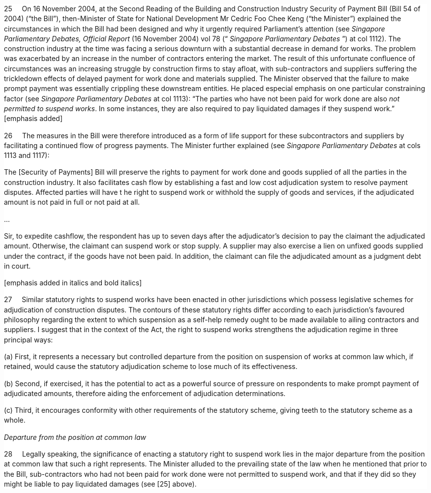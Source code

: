 
25     On 16 November 2004, at the Second Reading of the Building and Construction Industry Security of Payment Bill (Bill 54 of 2004) (“the Bill”), then-Minister of State for National Development Mr Cedric Foo Chee Keng (“the Minister”) explained the circumstances in which the Bill had been designed and why it urgently required Parliament’s attention (see _Singapore Parliamentary Debates, Official Report_ (16 November 2004) vol 78 (“ _Singapore Parliamentary Debates_ ”) at col 1112). The construction industry at the time was facing a serious downturn with a substantial decrease in demand for works. The problem was exacerbated by an increase in the number of contractors entering the market. The result of this unfortunate confluence of circumstances was an increasing struggle by construction firms to stay afloat, with sub-contractors and suppliers suffering the trickledown effects of delayed payment for work done and materials supplied. The Minister observed that the failure to make prompt payment was essentially crippling these downstream entities. He placed especial emphasis on one particular constraining factor (see _Singapore Parliamentary Debates_ at col 1113): “The parties who have not been paid for work done are also _not permitted to suspend works_. In some instances, they are also required to pay liquidated damages if they suspend work.” [emphasis added] 

26     The measures in the Bill were therefore introduced as a form of life support for these subcontractors and suppliers by facilitating a continued flow of progress payments. The Minister further explained (see _Singapore Parliamentary Debates_ at cols 1113 and 1117): 

 The [Security of Payments] Bill will preserve the rights to payment for work done and goods supplied of all the parties in the construction industry. It also facilitates cash flow by establishing a fast and low cost adjudication system to resolve payment disputes. Affected parties will have t he right to suspend work or withhold the supply of goods and services, if the adjudicated amount is not paid in full or not paid at all. 

 ... 

 Sir, to expedite cashflow, the respondent has up to seven days after the adjudicator’s decision to pay the claimant the adjudicated amount. Otherwise, the claimant can suspend work or stop supply. A supplier may also exercise a lien on unfixed goods supplied under the contract, if the goods have not been paid. In addition, the claimant can file the adjudicated amount as a judgment debt in court. 

 [emphasis added in italics and bold italics] 

27     Similar statutory rights to suspend works have been enacted in other jurisdictions which possess legislative schemes for adjudication of construction disputes. The contours of these statutory rights differ according to each jurisdiction’s favoured philosophy regarding the extent to which suspension as a self-help remedy ought to be made available to ailing contractors and suppliers. I suggest that in the context of the Act, the right to suspend works strengthens the adjudication regime in three principal ways: 

 (a) First, it represents a necessary but controlled departure from the position on suspension of works at common law which, if retained, would cause the statutory adjudication scheme to lose much of its effectiveness. 

 (b) Second, if exercised, it has the potential to act as a powerful source of pressure on respondents to make prompt payment of adjudicated amounts, therefore aiding the enforcement of adjudication determinations. 


 (c) Third, it encourages conformity with other requirements of the statutory scheme, giving teeth to the statutory scheme as a whole. 

_Departure from the position at common law_ 

28     Legally speaking, the significance of enacting a statutory right to suspend work lies in the major departure from the position at common law that such a right represents. The Minister alluded to the prevailing state of the law when he mentioned that prior to the Bill, sub-contractors who had not been paid for work done were not permitted to suspend work, and that if they did so they might be liable to pay liquidated damages (see [25] above). 
